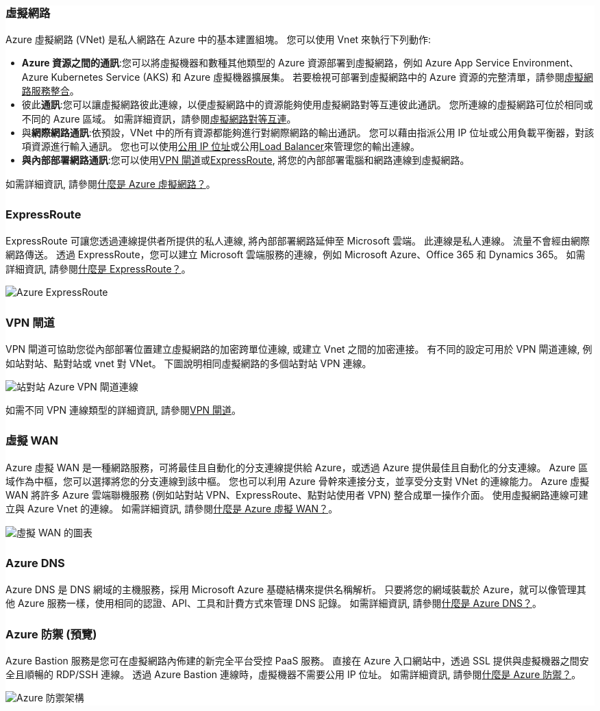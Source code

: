 
### <a name="vnet"></a>虛擬網路

Azure 虛擬網路 (VNet) 是私人網路在 Azure 中的基本建置組塊。 您可以使用 Vnet 來執行下列動作:
- **Azure 資源之間的通訊**:您可以將虛擬機器和數種其他類型的 Azure 資源部署到虛擬網路，例如 Azure App Service Environment、Azure Kubernetes Service (AKS) 和 Azure 虛擬機器擴展集。 若要檢視可部署到虛擬網路中的 Azure 資源的完整清單，請參閱[虛擬網路服務整合](../virtual-network/virtual-network-for-azure-services.md)。
- 彼此**通訊**:您可以讓虛擬網路彼此連線，以便虛擬網路中的資源能夠使用虛擬網路對等互連彼此通訊。 您所連線的虛擬網路可位於相同或不同的 Azure 區域。 如需詳細資訊，請參閱[虛擬網路對等互連](../virtual-network/virtual-network-peering-overview.md)。
- 與**網際網路通訊**:依預設，VNet 中的所有資源都能夠進行對網際網路的輸出通訊。 您可以藉由指派公用 IP 位址或公用負載平衡器，對該項資源進行輸入通訊。 您也可以使用[公用 IP 位址](../virtual-network/virtual-network-public-ip-address.md)或公用[Load Balancer](../load-balancer/load-balancer-overview.md)來管理您的輸出連線。
- **與內部部署網路通訊**:您可以使用[VPN 閘道](../vpn-gateway/vpn-gateway-about-vpngateways.md)或[ExpressRoute](../expressroute/expressroute-introduction.md), 將您的內部部署電腦和網路連線到虛擬網路。

如需詳細資訊, 請參閱[什麼是 Azure 虛擬網路？](../virtual-network/virtual-networks-overview.md)。

### <a name="expressroute"></a>ExpressRoute
ExpressRoute 可讓您透過連線提供者所提供的私人連線, 將內部部署網路延伸至 Microsoft 雲端。 此連線是私人連線。 流量不會經由網際網路傳送。 透過 ExpressRoute，您可以建立 Microsoft 雲端服務的連線，例如 Microsoft Azure、Office 365 和 Dynamics 365。  如需詳細資訊, 請參閱[什麼是 ExpressRoute？](../expressroute/expressroute-introduction.md)。

![Azure ExpressRoute](./media/networking-overview/expressroute-connection-overview.png)

### <a name="vpngateway"></a>VPN 閘道
VPN 閘道可協助您從內部部署位置建立虛擬網路的加密跨單位連線, 或建立 Vnet 之間的加密連接。 有不同的設定可用於 VPN 閘道連線, 例如站對站、點對站或 vnet 對 VNet。
下圖說明相同虛擬網路的多個站對站 VPN 連線。

![站對站 Azure VPN 閘道連線](./media/networking-overview/vpngateway-multisite-connection-diagram.png)

如需不同 VPN 連線類型的詳細資訊, 請參閱[VPN 閘道](../vpn-gateway/vpn-gateway-about-vpngateways.md)。

### <a name="virtualwan"></a>虛擬 WAN
Azure 虛擬 WAN 是一種網路服務，可將最佳且自動化的分支連線提供給 Azure，或透過 Azure 提供最佳且自動化的分支連線。 Azure 區域作為中樞，您可以選擇將您的分支連線到該中樞。 您也可以利用 Azure 骨幹來連接分支，並享受分支對 VNet 的連線能力。 Azure 虛擬 WAN 將許多 Azure 雲端聯機服務 (例如站對站 VPN、ExpressRoute、點對站使用者 VPN) 整合成單一操作介面。 使用虛擬網路連線可建立與 Azure Vnet 的連線。 如需詳細資訊, 請參閱[什麼是 Azure 虛擬 WAN？](../virtual-wan/virtual-wan-about.md)。

![虛擬 WAN 的圖表](./media/networking-overview/virtualwan1.png)

### <a name="dns"></a>Azure DNS
Azure DNS 是 DNS 網域的主機服務，採用 Microsoft Azure 基礎結構來提供名稱解析。 只要將您的網域裝載於 Azure，就可以像管理其他 Azure 服務一樣，使用相同的認證、API、工具和計費方式來管理 DNS 記錄。 如需詳細資訊, 請參閱[什麼是 Azure DNS？](../dns/dns-overview.md)。

### <a name="bastion"></a>Azure 防禦 (預覽)
Azure Bastion 服務是您可在虛擬網路內佈建的新完全平台受控 PaaS 服務。 直接在 Azure 入口網站中，透過 SSL 提供與虛擬機器之間安全且順暢的 RDP/SSH 連線。 透過 Azure Bastion 連線時，虛擬機器不需要公用 IP 位址。 如需詳細資訊, 請參閱[什麼是 Azure 防禦？](/bastion/bastion-overview.md)。

![Azure 防禦架構](./media/networking-overview/architecture.png)

